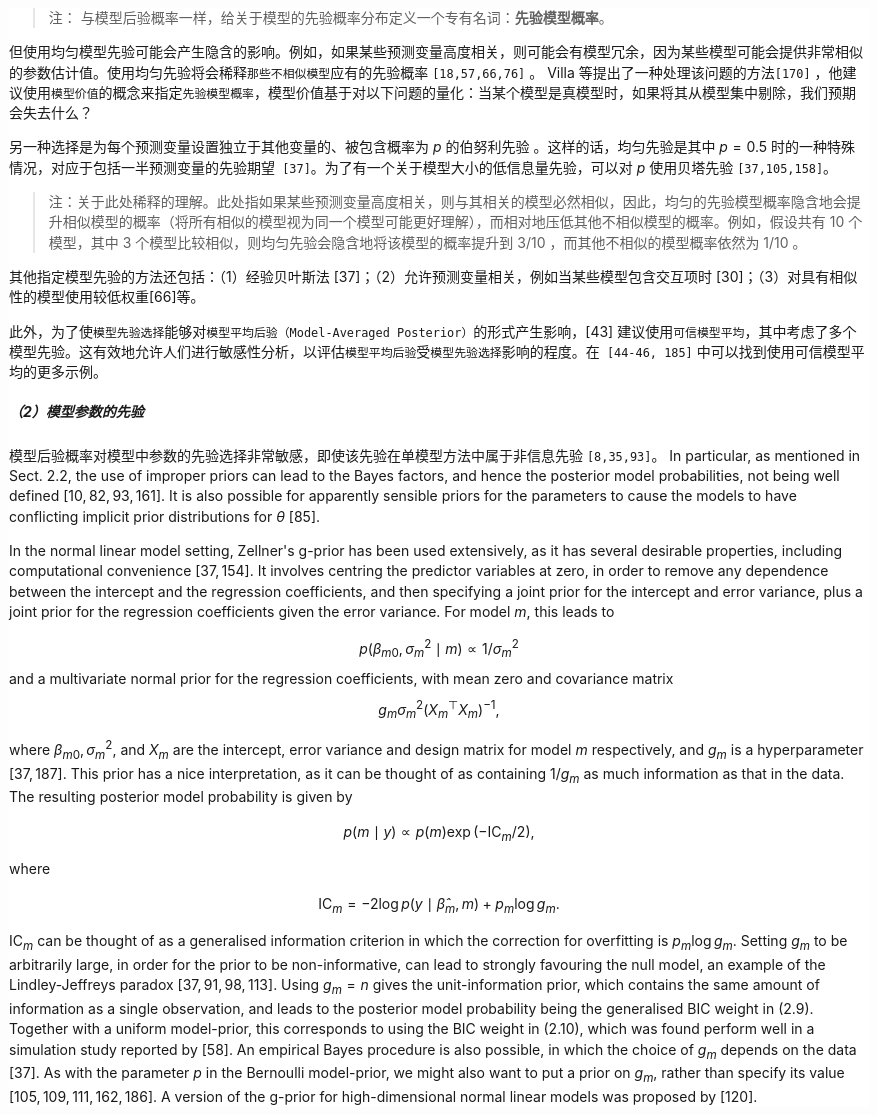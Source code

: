 
> 注： 与模型后验概率一样，给关于模型的先验概率分布定义一个专有名词：**先验模型概率**。

但使用均匀模型先验可能会产生隐含的影响。例如，如果某些预测变量高度相关，则可能会有模型冗余，因为某些模型可能会提供非常相似的参数估计值。使用均匀先验将会稀释`那些不相似模型`应有的先验概率 `[18,57,66,76]` 。 Villa 等提出了一种处理该问题的方法`[170]` ，他建议使用`模型价值`的概念来指定`先验模型概率`，模型价值基于对以下问题的量化：当某个模型是真模型时，如果将其从模型集中剔除，我们预期会失去什么？

另一种选择是为每个预测变量设置独立于其他变量的、被包含概率为 $p$ 的伯努利先验 。这样的话，均匀先验是其中 $p=0.5$ 时的一种特殊情况，对应于包括一半预测变量的先验期望` [37]`。为了有一个关于模型大小的低信息量先验，可以对 $p$ 使用贝塔先验 `[37,105,158]`。

> 注：关于此处稀释的理解。此处指如果某些预测变量高度相关，则与其相关的模型必然相似，因此，均匀的先验模型概率隐含地会提升相似模型的概率（将所有相似的模型视为同一个模型可能更好理解），而相对地压低其他不相似模型的概率。例如，假设共有 10 个模型，其中 3 个模型比较相似，则均匀先验会隐含地将该模型的概率提升到 $3/10$ ，而其他不相似的模型概率依然为 $1/10$ 。

其他指定模型先验的方法还包括：（1）经验贝叶斯法 [37]；（2）允许预测变量相关，例如当某些模型包含交互项时 [30]；（3）对具有相似性的模型使用较低权重[66]等。

此外，为了使`模型先验选择`能够对`模型平均后验（Model-Averaged Posterior）`的形式产生影响，[43] 建议使用`可信模型平均`，其中考虑了多个模型先验。这有效地允许人们进行敏感性分析，以评估`模型平均后验`受`模型先验选择`影响的程度。在` [44-46, 185]` 中可以找到使用可信模型平均的更多示例。

##### （2）模型参数的先验

模型后验概率对模型中参数的先验选择非常敏感，即使该先验在单模型方法中属于非信息先验 `[8,35,93]`。 In particular, as mentioned in Sect. $2.2$, the use of improper priors can lead to the Bayes factors, and hence the posterior model probabilities, not being well defined $[10,82,93,161]$. It is also possible for apparently sensible priors for the parameters to cause the models to have conflicting implicit prior distributions for $\theta$ [85].

In the normal linear model setting, Zellner's g-prior has been used extensively, as it has several desirable properties, including computational convenience $[37,154]$. It involves centring the predictor variables at zero, in order to remove any dependence between the intercept and the regression coefficients, and then specifying a joint prior for the intercept and error variance, plus a joint prior for the regression coefficients given the error variance. For model $m$, this leads to

$$
p\left(\beta_{m 0}, \sigma_{m}^{2} \mid m\right) \propto 1 / \sigma_{m}^{2}
$$
and a multivariate normal prior for the regression coefficients, with mean zero and covariance matrix
$$
g_{m} \sigma_{m}^{2}\left(X_{m}^{\top} X_{m}\right)^{-1},
$$

where $\beta_{m 0}, \sigma_{m}^{2}$, and $X_{m}$ are the intercept, error variance and design matrix for model $m$ respectively, and $g_{m}$ is a hyperparameter $[37,187]$. This prior has a nice interpretation, as it can be thought of as containing $1 / g_{m}$ as much information as that in the data. The resulting posterior model probability is given by

$$
p(m \mid y) \propto p(m) \exp \left(-\mathrm{IC}_{m} / 2\right),
$$

where

$$
\mathrm{IC}_{m}=-2 \log p\left(y \mid \widehat{\beta}_{m}, m\right)+p_{m} \log g_{m} .
$$

$\mathrm{IC}_{m}$ can be thought of as a generalised information criterion in which the correction for overfitting is $p_{m} \log g_{m}$. Setting $g_{m}$ to be arbitrarily large, in order for the prior to be non-informative, can lead to strongly favouring the null model, an example of the Lindley-Jeffreys paradox $[37,91,98,113]$. Using $g_{m}=n$ gives the unit-information prior, which contains the same amount of information as a single observation, and leads to the posterior model probability being the generalised BIC weight in (2.9). Together with a uniform model-prior, this corresponds to using the BIC weight in (2.10), which was found perform well in a simulation study reported by [58]. An empirical Bayes procedure is also possible, in which the choice of $g_{m}$ depends on the data [37]. As with the parameter $p$ in the Bernoulli model-prior, we might also want to put a prior on $g_{m}$, rather than specify its value $[105,109,111,162,186] .$ A version of the g-prior for high-dimensional normal linear models was proposed by [120].
